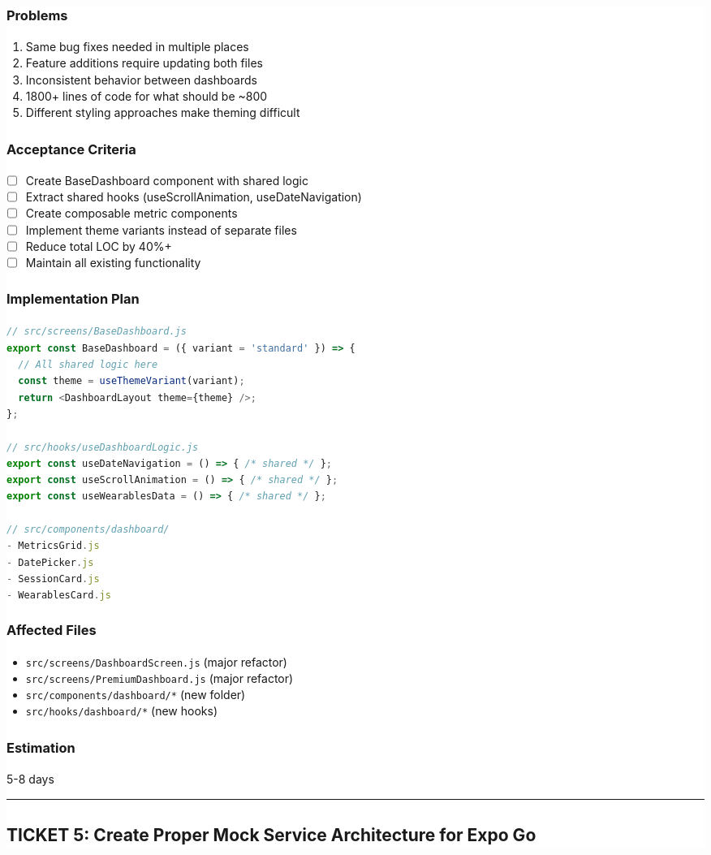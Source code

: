 ### Problems
1. Same bug fixes needed in multiple places
2. Feature additions require updating both files
3. Inconsistent behavior between dashboards
4. 1800+ lines of code for what should be ~800
5. Different styling approaches make theming difficult

### Acceptance Criteria
- [ ] Create BaseDashboard component with shared logic
- [ ] Extract shared hooks (useScrollAnimation, useDateNavigation)
- [ ] Create composable metric components
- [ ] Implement theme variants instead of separate files
- [ ] Reduce total LOC by 40%+
- [ ] Maintain all existing functionality

### Implementation Plan
```javascript
// src/screens/BaseDashboard.js
export const BaseDashboard = ({ variant = 'standard' }) => {
  // All shared logic here
  const theme = useThemeVariant(variant);
  return <DashboardLayout theme={theme} />;
};

// src/hooks/useDashboardLogic.js
export const useDateNavigation = () => { /* shared */ };
export const useScrollAnimation = () => { /* shared */ };
export const useWearablesData = () => { /* shared */ };

// src/components/dashboard/
- MetricsGrid.js
- DatePicker.js
- SessionCard.js
- WearablesCard.js
```

### Affected Files
- `src/screens/DashboardScreen.js` (major refactor)
- `src/screens/PremiumDashboard.js` (major refactor)
- `src/components/dashboard/*` (new folder)
- `src/hooks/dashboard/*` (new hooks)

### Estimation
5-8 days

---

## TICKET 5: Create Proper Mock Service Architecture for Expo Go


  [ROUTES.TRAINING_SESSION]: {
  [ROUTES.POST_SESSION_SURVEY]: {